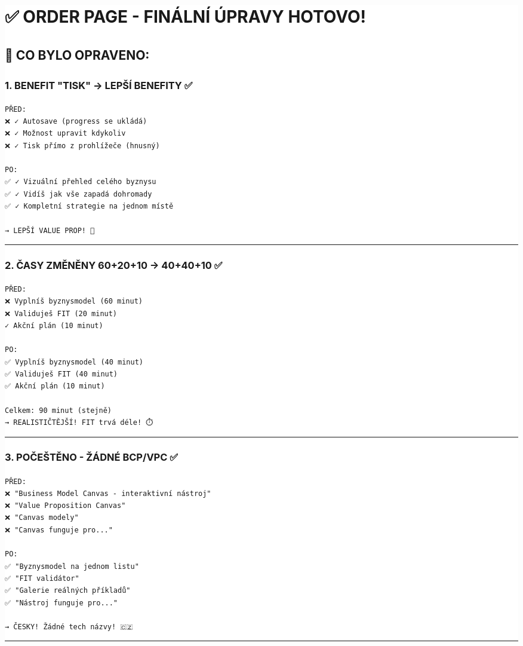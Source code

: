 # ✅ ORDER PAGE - FINÁLNÍ ÚPRAVY HOTOVO!

## 🔧 CO BYLO OPRAVENO:

### **1. BENEFIT "TISK" → LEPŠÍ BENEFITY ✅**
```
PŘED:
❌ ✓ Autosave (progress se ukládá)
❌ ✓ Možnost upravit kdykoliv
❌ ✓ Tisk přímo z prohlížeče (hnusný)

PO:
✅ ✓ Vizuální přehled celého byznysu
✅ ✓ Vidíš jak vše zapadá dohromady
✅ ✓ Kompletní strategie na jednom místě

→ LEPŠÍ VALUE PROP! 🎯
```

---

### **2. ČASY ZMĚNĚNY 60+20+10 → 40+40+10 ✅**
```
PŘED:
❌ Vyplníš byznysmodel (60 minut)
❌ Validuješ FIT (20 minut)
✓ Akční plán (10 minut)

PO:
✅ Vyplníš byznysmodel (40 minut)
✅ Validuješ FIT (40 minut)
✅ Akční plán (10 minut)

Celkem: 90 minut (stejně)
→ REALISTIČTĚJŠÍ! FIT trvá déle! ⏱️
```

---

### **3. POČEŠTĚNO - ŽÁDNÉ BCP/VPC ✅**
```
PŘED:
❌ "Business Model Canvas - interaktivní nástroj"
❌ "Value Proposition Canvas"
❌ "Canvas modely"
❌ "Canvas funguje pro..."

PO:
✅ "Byznysmodel na jednom listu"
✅ "FIT validátor"
✅ "Galerie reálných příkladů"
✅ "Nástroj funguje pro..."

→ ČESKY! Žádné tech názvy! 🇨🇿
```

---